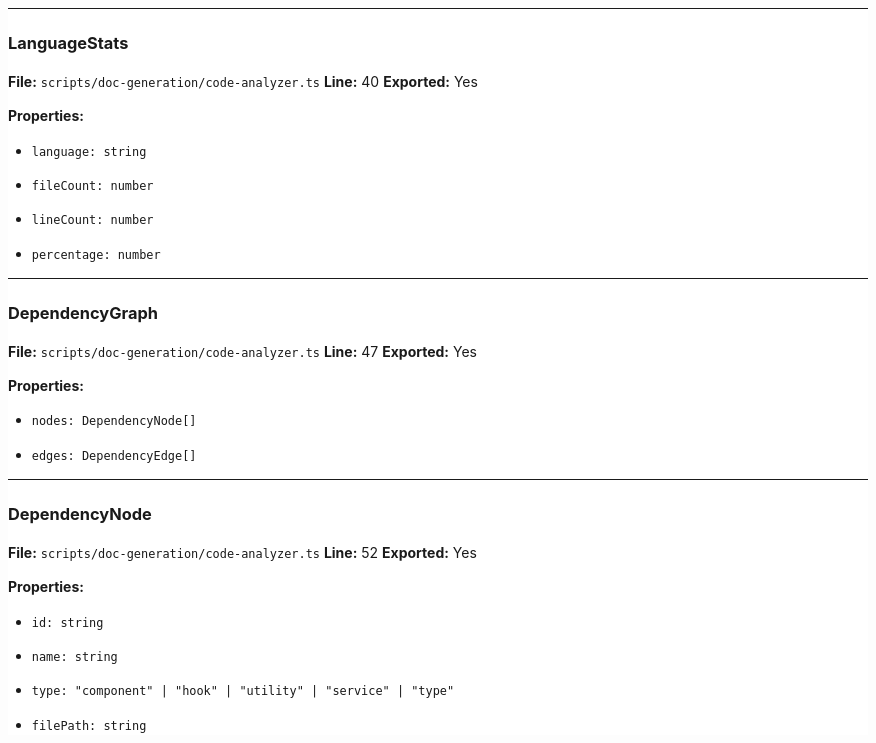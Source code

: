 


---

### LanguageStats

**File:** `scripts/doc-generation/code-analyzer.ts`
**Line:** 40
**Exported:** Yes



**Properties:**

- `language: string`

- `fileCount: number`

- `lineCount: number`

- `percentage: number`




---

### DependencyGraph

**File:** `scripts/doc-generation/code-analyzer.ts`
**Line:** 47
**Exported:** Yes



**Properties:**

- `nodes: DependencyNode[]`

- `edges: DependencyEdge[]`




---

### DependencyNode

**File:** `scripts/doc-generation/code-analyzer.ts`
**Line:** 52
**Exported:** Yes



**Properties:**

- `id: string`

- `name: string`

- `type: "component" | "hook" | "utility" | "service" | "type"`

- `filePath: string`
